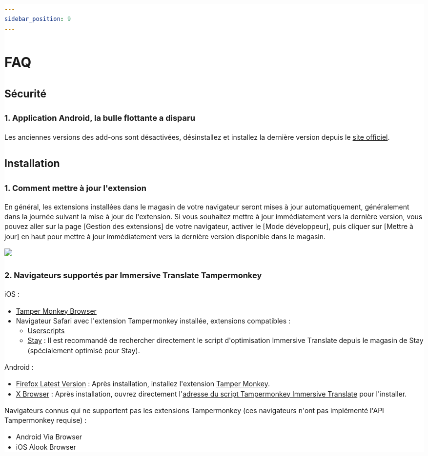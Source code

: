 ```yaml
---
sidebar_position: 9
---
```


# FAQ

## Sécurité

### 1. Application Android, la bulle flottante a disparu

Les anciennes versions des add-ons sont désactivées, désinstallez et installez la dernière version depuis le [site officiel](https://immersivetranslate.com/).

## Installation

### 1. Comment mettre à jour l'extension

En général, les extensions installées dans le magasin de votre navigateur seront mises à jour automatiquement, généralement dans la journée suivant la mise à jour de l'extension. Si vous souhaitez mettre à jour immédiatement vers la dernière version, vous pouvez aller sur la page [Gestion des extensions] de votre navigateur, activer le [Mode développeur], puis cliquer sur [Mettre à jour] en haut pour mettre à jour immédiatement vers la dernière version disponible dans le magasin.

![](https://s.immersivetranslate.com/static/official-static/assets/docs/doc-assets/update-extension.png)

### 2. Navigateurs supportés par Immersive Translate Tampermonkey

iOS :

- [Tamper Monkey Browser](https://www.tampermonkey.net/)
- Navigateur Safari avec l'extension Tampermonkey installée, extensions compatibles :
  - [Userscripts](https://itunes.apple.com/us/app/userscripts/id1463298887)
  - [Stay](https://apps.apple.com/cn/app/stay-safari%E6%B5%8F%E8%A7%88%E5%99%A8%E4%BC%B4%E4%BE%A3/id1591620171) : Il est recommandé de rechercher directement le script d'optimisation Immersive Translate depuis le magasin de Stay (spécialement optimisé pour Stay).

Android :

- [Firefox Latest Version](https://www.firefox.com.cn/download/#product-android-release) : Après installation, installez l'extension [Tamper Monkey](https://www.tampermonkey.net/).
- [X Browser](https://www.xbext.com/?ref=immersive-translate) : Après installation, ouvrez directement l'[adresse du script Tampermonkey Immersive Translate](https://download.immersivetranslate.com/immersive-translate.user.js) pour l'installer.

Navigateurs connus qui ne supportent pas les extensions Tampermonkey (ces navigateurs n'ont pas implémenté l'API Tampermonkey requise) :

- Android Via Browser
- iOS Alook Browser
